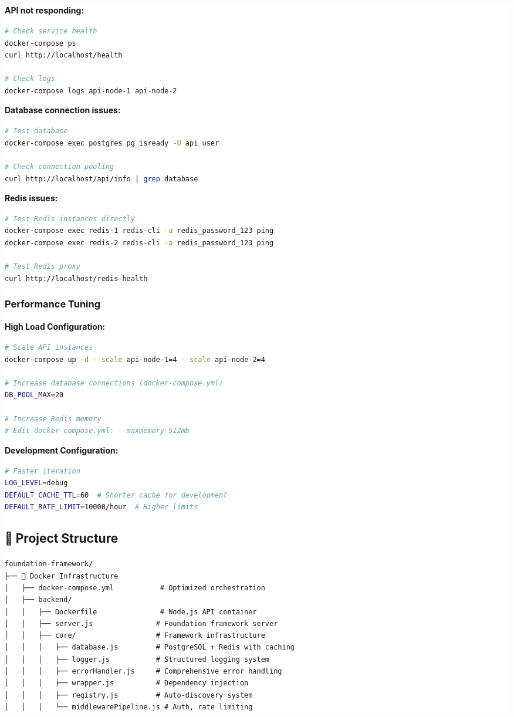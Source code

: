 **API not responding:**
```bash
# Check service health
docker-compose ps
curl http://localhost/health

# Check logs
docker-compose logs api-node-1 api-node-2
```

**Database connection issues:**
```bash
# Test database
docker-compose exec postgres pg_isready -U api_user

# Check connection pooling
curl http://localhost/api/info | grep database
```

**Redis issues:**
```bash
# Test Redis instances directly
docker-compose exec redis-1 redis-cli -a redis_password_123 ping
docker-compose exec redis-2 redis-cli -a redis_password_123 ping

# Test Redis proxy
curl http://localhost/redis-health
```

### Performance Tuning

**High Load Configuration:**
```bash
# Scale API instances
docker-compose up -d --scale api-node-1=4 --scale api-node-2=4

# Increase database connections (docker-compose.yml)
DB_POOL_MAX=20

# Increase Redis memory
# Edit docker-compose.yml: --maxmemory 512mb
```

**Development Configuration:**
```bash
# Faster iteration
LOG_LEVEL=debug
DEFAULT_CACHE_TTL=60  # Shorter cache for development
DEFAULT_RATE_LIMIT=10000/hour  # Higher limits
```

## 📁 Project Structure

```
foundation-framework/
├── 🐳 Docker Infrastructure
│   ├── docker-compose.yml           # Optimized orchestration
│   ├── backend/
│   │   ├── Dockerfile               # Node.js API container  
│   │   ├── server.js               # Foundation framework server
│   │   ├── core/                   # Framework infrastructure
│   │   │   ├── database.js         # PostgreSQL + Redis with caching
│   │   │   ├── logger.js           # Structured logging system
│   │   │   ├── errorHandler.js     # Comprehensive error handling
│   │   │   ├── wrapper.js          # Dependency injection
│   │   │   ├── registry.js         # Auto-discovery system
│   │   │   └── middlewarePipeline.js # Auth, rate limiting
```